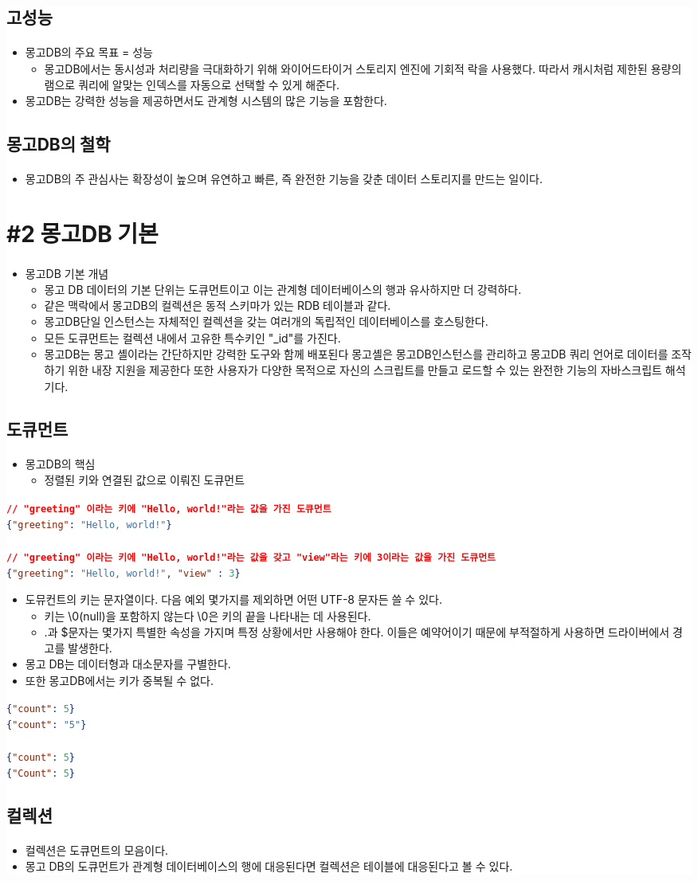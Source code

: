 ## 고성능

- 몽고DB의 주요 목표 = 성능
  - 몽고DB에서는 동시성과 처리량을 극대화하기 위해 와이어드타이거 스토리지 엔진에 기회적 락을 사용했다. 따라서 캐시처럼 제한된 용량의 램으로 쿼리에 알맞는 인덱스를 자동으로 선택할 수 있게 해준다.
- 몽고DB는 강력한 성능을 제공하면서도 관계형 시스템의 많은 기능을 포함한다.

## 몽고DB의 철학

- 몽고DB의 주 관심사는 확장성이 높으며 유연하고 빠른, 즉 완전한 기능을 갖춘 데이터 스토리지를 만드는 일이다.

# #2 몽고DB 기본

- 몽고DB 기본 개념
  - 몽고 DB 데이터의 기본 단위는 도큐먼트이고 이는 관계형 데이터베이스의 행과 유사하지만 더 강력하다.
  - 같은 맥락에서 몽고DB의 컬렉션은 동적 스키마가 있는 RDB 테이블과 같다.
  - 몽고DB단일 인스턴스는 자체적인 컬렉션을 갖는 여러개의 독립적인 데이터베이스를 호스팅한다.
  - 모든 도큐먼트는 컬렉션 내에서 고유한 특수키인 "_id"를 가진다.
  - 몽고DB는 몽고 셸이라는 간단하지만 강력한 도구와 함께 배포된다 몽고셸은 몽고DB인스턴스를 관리하고 몽고DB 쿼리 언어로 데이터를 조작하기 위한 내장 지원을 제공한다 또한 사용자가 다양한 목적으로 자신의 스크립트를 만들고 로드할 수 있는 완전한 기능의 자바스크립트 해석기다.

## 도큐먼트

- 몽고DB의 핵심
  - 정렬된 키와 연결된 값으로 이뤄진 도큐먼트

```json
// "greeting" 이라는 키에 "Hello, world!"라는 값을 가진 도큐먼트
{"greeting": "Hello, world!"}

// "greeting" 이라는 키에 "Hello, world!"라는 값을 갖고 "view"라는 키에 3이라는 값을 가진 도큐먼트
{"greeting": "Hello, world!", "view" : 3}
```

- 도뮤컨트의 키는 문자열이다. 다음 예외 몇가지를 제외하면 어떤 UTF-8 문자든 쓸 수 있다.
  - 키는 \\0(null)을 포함하지 않는다 \\0은 키의 끝을 나타내는 데 사용된다.
  - .과 $문자는 몇가지 특별한 속성을 가지며 특정 상황에서만 사용해야 한다. 이들은 예약어이기 때문에 부적절하게 사용하면 드라이버에서 경고를 발생한다.
- 몽고 DB는 데이터형과 대소문자를 구별한다.
- 또한 몽고DB에서는 키가 중복될 수 없다.

```json
{"count": 5}
{"count": "5"}

{"count": 5}
{"Count": 5}
```

## 컬렉션

- 컬렉션은 도큐먼트의 모음이다.
- 몽고 DB의 도큐먼트가 관계형 데이터베이스의 행에 대응된다면 컬렉션은 테이블에 대응된다고 볼 수 있다.

